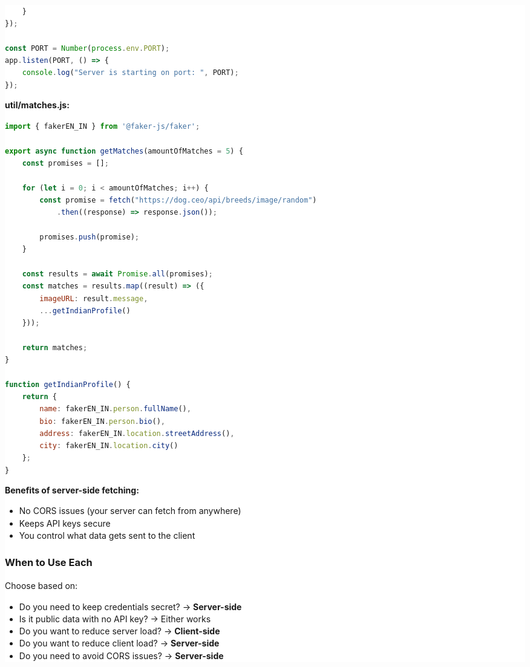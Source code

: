```javascript
    }
});

const PORT = Number(process.env.PORT);
app.listen(PORT, () => {
    console.log("Server is starting on port: ", PORT);
});
```

**util/matches.js:**
```js
import { fakerEN_IN } from '@faker-js/faker';

export async function getMatches(amountOfMatches = 5) {
    const promises = [];
    
    for (let i = 0; i < amountOfMatches; i++) {
        const promise = fetch("https://dog.ceo/api/breeds/image/random")
            .then((response) => response.json());

        promises.push(promise);
    }
    
    const results = await Promise.all(promises);
    const matches = results.map((result) => ({ 
        imageURL: result.message, 
        ...getIndianProfile() 
    }));

    return matches;
}

function getIndianProfile() {
    return {
        name: fakerEN_IN.person.fullName(),
        bio: fakerEN_IN.person.bio(),
        address: fakerEN_IN.location.streetAddress(),
        city: fakerEN_IN.location.city()
    };
}
```
**Benefits of server-side fetching:**
- No CORS issues (your server can fetch from anywhere)
- Keeps API keys secure
- You control what data gets sent to the client

### When to Use Each

Choose based on:
- Do you need to keep credentials secret? → **Server-side**
- Is it public data with no API key? → Either works
- Do you want to reduce server load? → **Client-side**
- Do you want to reduce client load? → **Server-side**
- Do you need to avoid CORS issues? → **Server-side**
